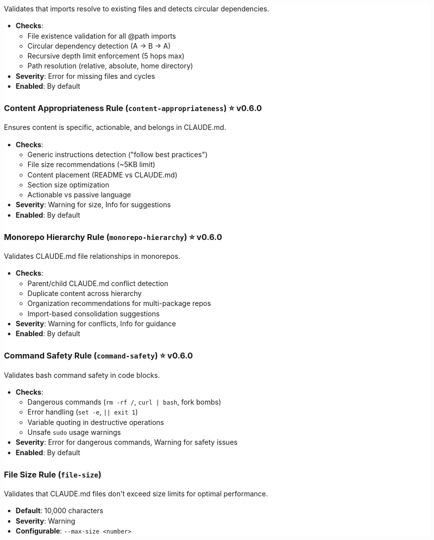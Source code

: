 Validates that imports resolve to existing files and detects circular dependencies.

- **Checks**:
  - File existence validation for all @path imports
  - Circular dependency detection (A → B → A)
  - Recursive depth limit enforcement (5 hops max)
  - Path resolution (relative, absolute, home directory)
- **Severity**: Error for missing files and cycles
- **Enabled**: By default

### Content Appropriateness Rule (`content-appropriateness`) ⭐ v0.6.0

Ensures content is specific, actionable, and belongs in CLAUDE.md.

- **Checks**:
  - Generic instructions detection ("follow best practices")
  - File size recommendations (~5KB limit)
  - Content placement (README vs CLAUDE.md)
  - Section size optimization
  - Actionable vs passive language
- **Severity**: Warning for size, Info for suggestions
- **Enabled**: By default

### Monorepo Hierarchy Rule (`monorepo-hierarchy`) ⭐ v0.6.0

Validates CLAUDE.md file relationships in monorepos.

- **Checks**:
  - Parent/child CLAUDE.md conflict detection
  - Duplicate content across hierarchy
  - Organization recommendations for multi-package repos
  - Import-based consolidation suggestions
- **Severity**: Warning for conflicts, Info for guidance
- **Enabled**: By default

### Command Safety Rule (`command-safety`) ⭐ v0.6.0

Validates bash command safety in code blocks.

- **Checks**:
  - Dangerous commands (`rm -rf /`, `curl | bash`, fork bombs)
  - Error handling (`set -e`, `|| exit 1`)
  - Variable quoting in destructive operations
  - Unsafe `sudo` usage warnings
- **Severity**: Error for dangerous commands, Warning for safety issues
- **Enabled**: By default

### File Size Rule (`file-size`)

Validates that CLAUDE.md files don't exceed size limits for optimal performance.

- **Default**: 10,000 characters
- **Severity**: Warning
- **Configurable**: `--max-size <number>`
